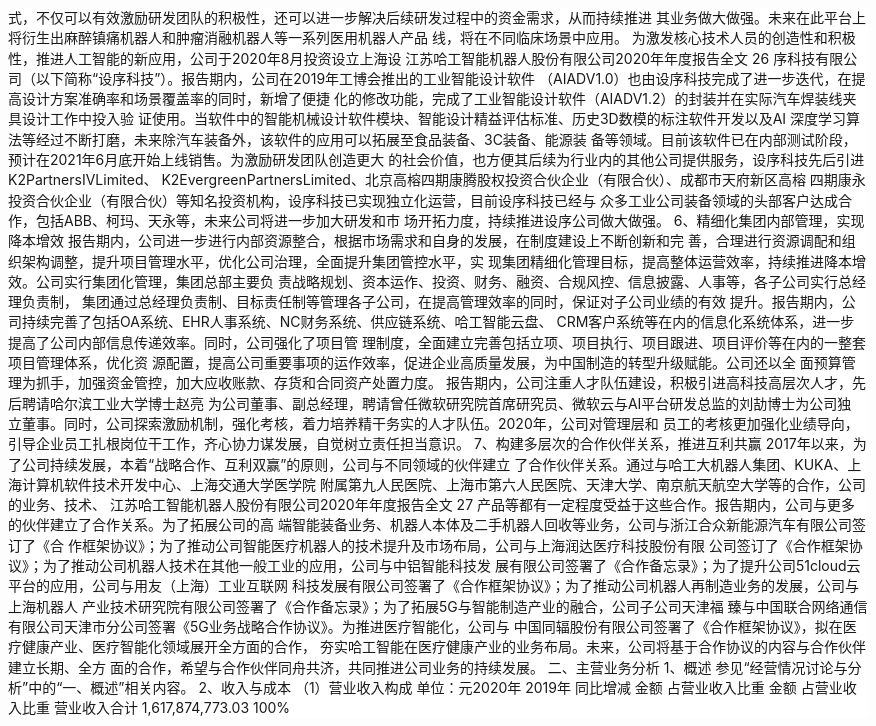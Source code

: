 式，不仅可以有效激励研发团队的积极性，还可以进一步解决后续研发过程中的资金需求，从而持续推进
其业务做大做强。未来在此平台上将衍生出麻醉镇痛机器人和肿瘤消融机器人等一系列医用机器人产品
线，将在不同临床场景中应用。
为激发核心技术人员的创造性和积极性，推进人工智能的新应用，公司于2020年8月投资设立上海设
江苏哈工智能机器人股份有限公司2020年年度报告全文
26
序科技有限公司（以下简称“设序科技”）。报告期内，公司在2019年工博会推出的工业智能设计软件
（AIADV1.0）也由设序科技完成了进一步迭代，在提高设计方案准确率和场景覆盖率的同时，新增了便捷
化的修改功能，完成了工业智能设计软件（AIADV1.2）的封装并在实际汽车焊装线夹具设计工作中投入验
证使用。当软件中的智能机械设计软件模块、智能设计精益评估标准、历史3D数模的标注软件开发以及AI
深度学习算法等经过不断打磨，未来除汽车装备外，该软件的应用可以拓展至食品装备、3C装备、能源装
备等领域。目前该软件已在内部测试阶段，预计在2021年6月底开始上线销售。为激励研发团队创造更大
的社会价值，也方便其后续为行业内的其他公司提供服务，设序科技先后引进K2PartnersIVLimited、
K2EvergreenPartnersLimited、北京高榕四期康腾股权投资合伙企业（有限合伙）、成都市天府新区高榕
四期康永投资合伙企业（有限合伙）等知名投资机构，设序科技已实现独立化运营，目前设序科技已经与
众多工业公司装备领域的头部客户达成合作，包括ABB、柯玛、天永等，未来公司将进一步加大研发和市
场开拓力度，持续推进设序公司做大做强。
6、精细化集团内部管理，实现降本增效
报告期内，公司进一步进行内部资源整合，根据市场需求和自身的发展，在制度建设上不断创新和完
善，合理进行资源调配和组织架构调整，提升项目管理水平，优化公司治理，全面提升集团管控水平，实
现集团精细化管理目标，提高整体运营效率，持续推进降本增效。公司实行集团化管理，集团总部主要负
责战略规划、资本运作、投资、财务、融资、合规风控、信息披露、人事等，各子公司实行总经理负责制，
集团通过总经理负责制、目标责任制等管理各子公司，在提高管理效率的同时，保证对子公司业绩的有效
提升。报告期内，公司持续完善了包括OA系统、EHR人事系统、NC财务系统、供应链系统、哈工智能云盘、
CRM客户系统等在内的信息化系统体系，进一步提高了公司内部信息传递效率。同时，公司强化了项目管
理制度，全面建立完善包括立项、项目执行、项目跟进、项目评价等在内的一整套项目管理体系，优化资
源配置，提高公司重要事项的运作效率，促进企业高质量发展，为中国制造的转型升级赋能。公司还以全
面预算管理为抓手，加强资金管控，加大应收账款、存货和合同资产处置力度。
报告期内，公司注重人才队伍建设，积极引进高科技高层次人才，先后聘请哈尔滨工业大学博士赵亮
为公司董事、副总经理，聘请曾任微软研究院首席研究员、微软云与AI平台研发总监的刘劼博士为公司独
立董事。同时，公司探索激励机制，强化考核，着力培养精干务实的人才队伍。2020年，公司对管理层和
员工的考核更加强化业绩导向，引导企业员工扎根岗位干工作，齐心协力谋发展，自觉树立责任担当意识。
7、构建多层次的合作伙伴关系，推进互利共赢
2017年以来，为了公司持续发展，本着“战略合作、互利双赢”的原则，公司与不同领域的伙伴建立
了合作伙伴关系。通过与哈工大机器人集团、KUKA、上海计算机软件技术开发中心、上海交通大学医学院
附属第九人民医院、上海市第六人民医院、天津大学、南京航天航空大学等的合作，公司的业务、技术、
江苏哈工智能机器人股份有限公司2020年年度报告全文
27
产品等都有一定程度受益于这些合作。报告期内，公司与更多的伙伴建立了合作关系。为了拓展公司的高
端智能装备业务、机器人本体及二手机器人回收等业务，公司与浙江合众新能源汽车有限公司签订了《合
作框架协议》；为了推动公司智能医疗机器人的技术提升及市场布局，公司与上海润达医疗科技股份有限
公司签订了《合作框架协议》；为了推动公司机器人技术在其他一般工业的应用，公司与中铝智能科技发
展有限公司签署了《合作备忘录》；为了提升公司51cloud云平台的应用，公司与用友（上海）工业互联网
科技发展有限公司签署了《合作框架协议》；为了推动公司机器人再制造业务的发展，公司与上海机器人
产业技术研究院有限公司签署了《合作备忘录》；为了拓展5G与智能制造产业的融合，公司子公司天津福
臻与中国联合网络通信有限公司天津市分公司签署《5G业务战略合作协议》。为推进医疗智能化，公司与
中国同辐股份有限公司签署了《合作框架协议》，拟在医疗健康产业、医疗智能化领域展开全方面的合作，
夯实哈工智能在医疗健康产业的业务布局。未来，公司将基于合作协议的内容与合作伙伴建立长期、全方
面的合作，希望与合作伙伴同舟共济，共同推进公司业务的持续发展。
二、主营业务分析
1、概述
参见“经营情况讨论与分析”中的“一、概述”相关内容。
2、收入与成本
（1）营业收入构成
单位：元2020年
2019年
同比增减
金额
占营业收入比重
金额
占营业收入比重
营业收入合计
1,617,874,773.03
100%